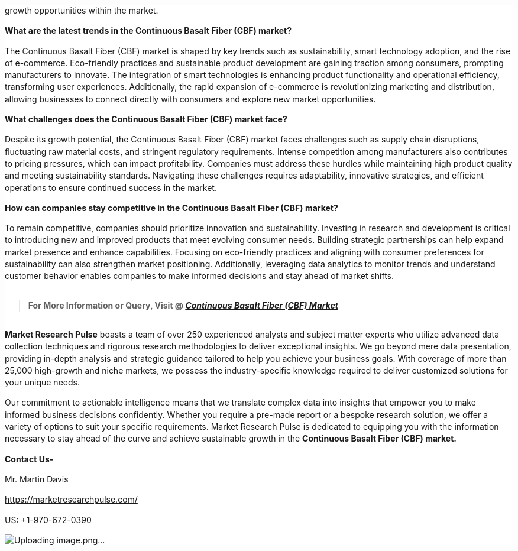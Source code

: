 growth opportunities within the market.</p><p><strong>What are the latest trends in the Continuous Basalt Fiber (CBF) market?</strong></p><p>The Continuous Basalt Fiber (CBF) market is shaped by key trends such as sustainability, smart technology adoption, and the rise of e-commerce. Eco-friendly practices and sustainable product development are gaining traction among consumers, prompting manufacturers to innovate. The integration of smart technologies is enhancing product functionality and operational efficiency, transforming user experiences. Additionally, the rapid expansion of e-commerce is revolutionizing marketing and distribution, allowing businesses to connect directly with consumers and explore new market opportunities.</p><p><strong>What challenges does the Continuous Basalt Fiber (CBF) market face?</strong></p><p>Despite its growth potential, the Continuous Basalt Fiber (CBF) market faces challenges such as supply chain disruptions, fluctuating raw material costs, and stringent regulatory requirements. Intense competition among manufacturers also contributes to pricing pressures, which can impact profitability. Companies must address these hurdles while maintaining high product quality and meeting sustainability standards. Navigating these challenges requires adaptability, innovative strategies, and efficient operations to ensure continued success in the market.</p><p><strong>How can companies stay competitive in the Continuous Basalt Fiber (CBF) market?</strong></p><p>To remain competitive, companies should prioritize innovation and sustainability. Investing in research and development is critical to introducing new and improved products that meet evolving consumer needs. Building strategic partnerships can help expand market presence and enhance capabilities. Focusing on eco-friendly practices and aligning with consumer preferences for sustainability can also strengthen market positioning. Additionally, leveraging data analytics to monitor trends and understand customer behavior enables companies to make informed decisions and stay ahead of market shifts.</p><hr /><blockquote><p><strong>For More Information or Query, Visit @&nbsp;<em><a href="https://marketresearchpulse.com/report/41189/continuous-basalt-fiber-cbf-market?utm_source=Linkedin&utm_medium=0116">Continuous Basalt Fiber (CBF) Market</a></em></strong></p></blockquote><hr /><p><strong>Market Research Pulse</strong> boasts a team of over 250 experienced analysts and subject matter experts who utilize advanced data collection techniques and rigorous research methodologies to deliver exceptional insights. We go beyond mere data presentation, providing in-depth analysis and strategic guidance tailored to help you achieve your business goals. With coverage of more than 25,000 high-growth and niche markets, we possess the industry-specific knowledge required to deliver customized solutions for your unique needs.</p><p>Our commitment to actionable intelligence means that we translate complex data into insights that empower you to make informed business decisions confidently. Whether you require a pre-made report or a bespoke research solution, we offer a variety of options to suit your specific requirements. Market Research Pulse is dedicated to equipping you with the information necessary to stay ahead of the curve and achieve sustainable growth in the <strong>Continuous Basalt Fiber (CBF) market.</strong></p><p><strong>Contact Us-</strong></p><p>Mr. Martin Davis</p><p>https://marketresearchpulse.com/</p><p>US: +1-970-672-0390</p>
![Uploading image.png…]()
